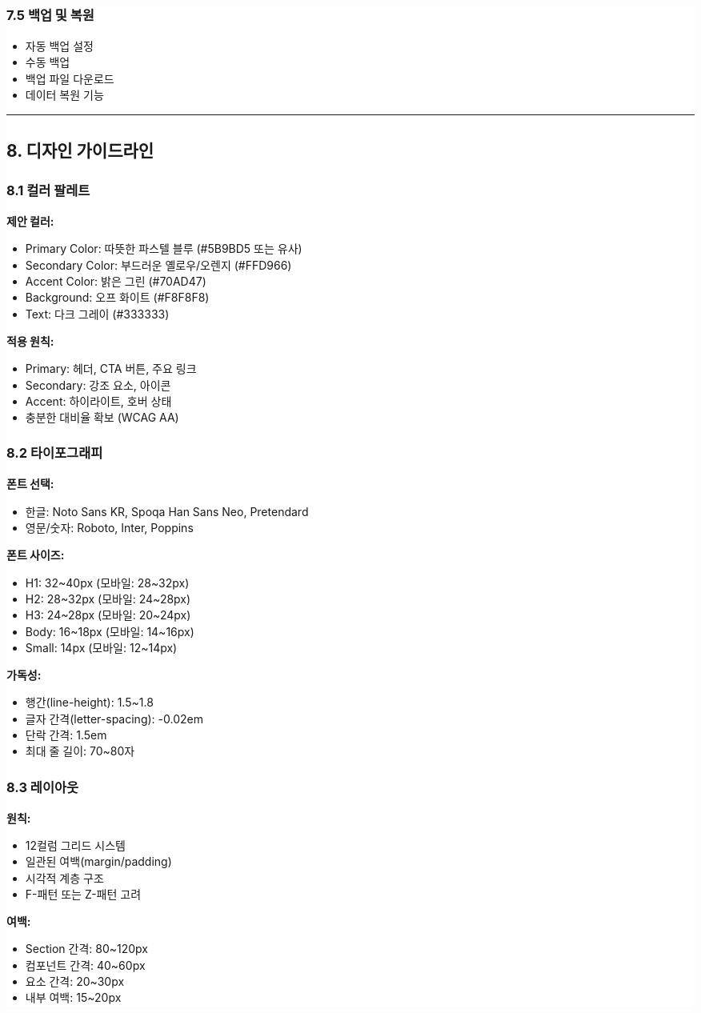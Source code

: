 ### 7.5 백업 및 복원
- 자동 백업 설정
- 수동 백업
- 백업 파일 다운로드
- 데이터 복원 기능

---

## 8. 디자인 가이드라인

### 8.1 컬러 팔레트
**제안 컬러:**
- Primary Color: 따뜻한 파스텔 블루 (#5B9BD5 또는 유사)
- Secondary Color: 부드러운 옐로우/오렌지 (#FFD966)
- Accent Color: 밝은 그린 (#70AD47)
- Background: 오프 화이트 (#F8F8F8)
- Text: 다크 그레이 (#333333)

**적용 원칙:**
- Primary: 헤더, CTA 버튼, 주요 링크
- Secondary: 강조 요소, 아이콘
- Accent: 하이라이트, 호버 상태
- 충분한 대비율 확보 (WCAG AA)

### 8.2 타이포그래피
**폰트 선택:**
- 한글: Noto Sans KR, Spoqa Han Sans Neo, Pretendard
- 영문/숫자: Roboto, Inter, Poppins

**폰트 사이즈:**
- H1: 32~40px (모바일: 28~32px)
- H2: 28~32px (모바일: 24~28px)
- H3: 24~28px (모바일: 20~24px)
- Body: 16~18px (모바일: 14~16px)
- Small: 14px (모바일: 12~14px)

**가독성:**
- 행간(line-height): 1.5~1.8
- 글자 간격(letter-spacing): -0.02em
- 단락 간격: 1.5em
- 최대 줄 길이: 70~80자

### 8.3 레이아웃
**원칙:**
- 12컬럼 그리드 시스템
- 일관된 여백(margin/padding)
- 시각적 계층 구조
- F-패턴 또는 Z-패턴 고려

**여백:**
- Section 간격: 80~120px
- 컴포넌트 간격: 40~60px
- 요소 간격: 20~30px
- 내부 여백: 15~20px
